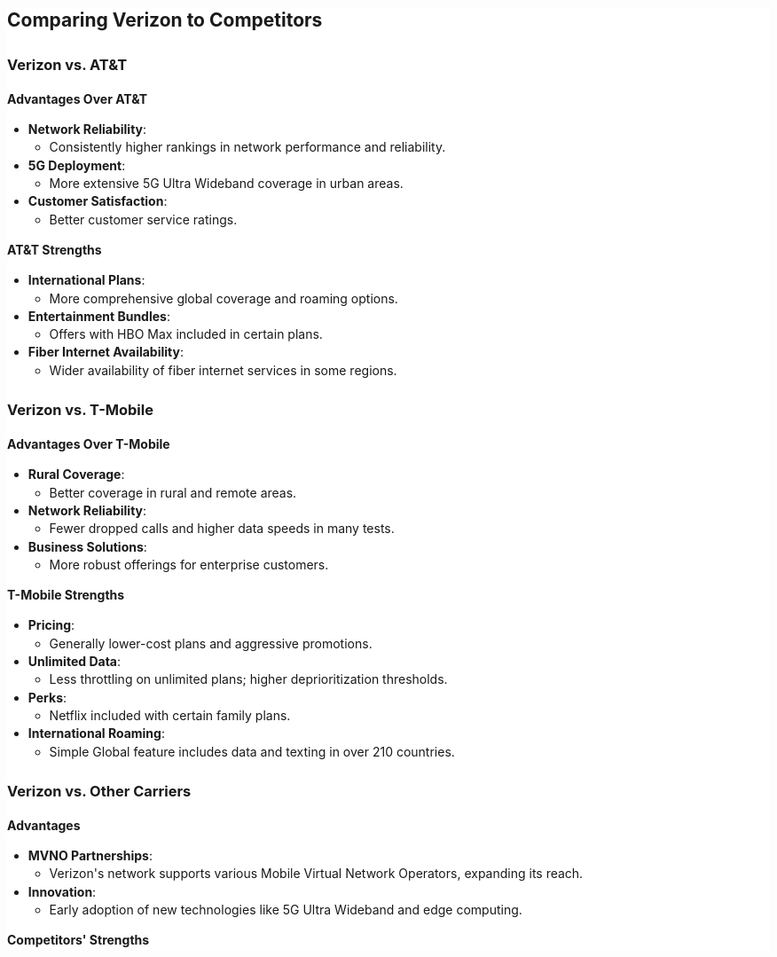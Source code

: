 
## Comparing Verizon to Competitors

### Verizon vs. AT&T

**Advantages Over AT&T**

- **Network Reliability**:
  - Consistently higher rankings in network performance and reliability.
- **5G Deployment**:
  - More extensive 5G Ultra Wideband coverage in urban areas.
- **Customer Satisfaction**:
  - Better customer service ratings.

**AT&T Strengths**

- **International Plans**:
  - More comprehensive global coverage and roaming options.
- **Entertainment Bundles**:
  - Offers with HBO Max included in certain plans.
- **Fiber Internet Availability**:
  - Wider availability of fiber internet services in some regions.

### Verizon vs. T-Mobile

**Advantages Over T-Mobile**

- **Rural Coverage**:
  - Better coverage in rural and remote areas.
- **Network Reliability**:
  - Fewer dropped calls and higher data speeds in many tests.
- **Business Solutions**:
  - More robust offerings for enterprise customers.

**T-Mobile Strengths**

- **Pricing**:
  - Generally lower-cost plans and aggressive promotions.
- **Unlimited Data**:
  - Less throttling on unlimited plans; higher deprioritization thresholds.
- **Perks**:
  - Netflix included with certain family plans.
- **International Roaming**:
  - Simple Global feature includes data and texting in over 210 countries.

### Verizon vs. Other Carriers

**Advantages**

- **MVNO Partnerships**:
  - Verizon's network supports various Mobile Virtual Network Operators, expanding its reach.
- **Innovation**:
  - Early adoption of new technologies like 5G Ultra Wideband and edge computing.

**Competitors' Strengths**
